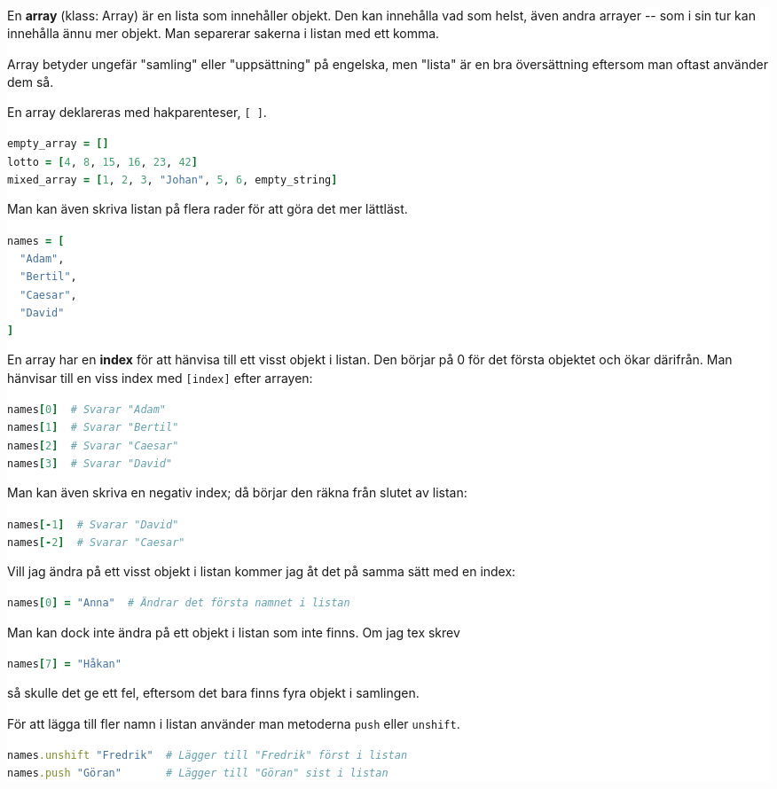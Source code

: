 En **array** (klass: Array) är en lista som innehåller objekt. Den kan innehålla vad som helst, även andra arrayer -- som i sin tur kan innehålla ännu mer objekt. Man separerar sakerna i listan med ett komma.

Array betyder ungefär "samling" eller "uppsättning" på engelska, men "lista" är en bra översättning eftersom man oftast använder dem så.

En array deklareras med hakparenteser, `[ ]`.

``` ruby
empty_array = []
lotto = [4, 8, 15, 16, 23, 42]
mixed_array = [1, 2, 3, "Johan", 5, 6, empty_string]
```

Man kan även skriva listan på flera rader för att göra det mer lättläst.

``` ruby
names = [
  "Adam",
  "Bertil",
  "Caesar",
  "David"
]
```

En array har en **index** för att hänvisa till ett visst objekt i listan. Den börjar på 0 för det första objektet och ökar därifrån. Man hänvisar till en viss index med `[index]` efter arrayen:

``` ruby
names[0]  # Svarar "Adam"
names[1]  # Svarar "Bertil"
names[2]  # Svarar "Caesar"
names[3]  # Svarar "David"
```

Man kan även skriva en negativ index; då börjar den räkna från slutet av listan:

``` ruby
names[-1]  # Svarar "David"
names[-2]  # Svarar "Caesar"
```

Vill jag ändra på ett visst objekt i listan kommer jag åt det på samma sätt med en index:

``` ruby
names[0] = "Anna"  # Ändrar det första namnet i listan
```

Man kan dock inte ändra på ett objekt i listan som inte finns. Om jag tex skrev

``` ruby
names[7] = "Håkan"
```

så skulle det ge ett fel, eftersom det bara finns fyra objekt i samlingen.

För att lägga till fler namn i listan använder man metoderna `push` eller `unshift`.

``` ruby
names.unshift "Fredrik"  # Lägger till "Fredrik" först i listan
names.push "Göran"       # Lägger till "Göran" sist i listan
```

